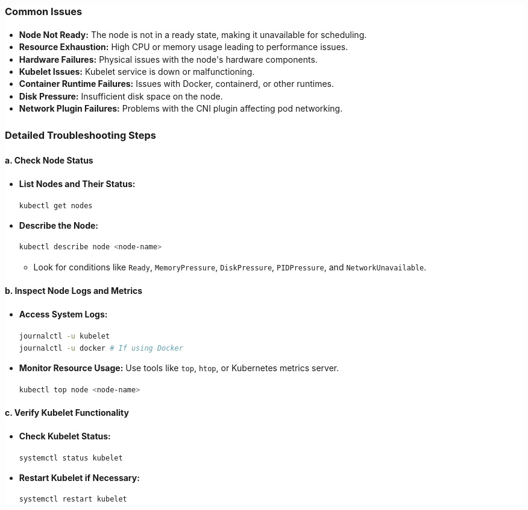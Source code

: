 ### Common Issues

- **Node Not Ready:** The node is not in a ready state, making it unavailable for scheduling.
- **Resource Exhaustion:** High CPU or memory usage leading to performance issues.
- **Hardware Failures:** Physical issues with the node's hardware components.
- **Kubelet Issues:** Kubelet service is down or malfunctioning.
- **Container Runtime Failures:** Issues with Docker, containerd, or other runtimes.
- **Disk Pressure:** Insufficient disk space on the node.
- **Network Plugin Failures:** Problems with the CNI plugin affecting pod networking.

### Detailed Troubleshooting Steps

#### a. Check Node Status

- **List Nodes and Their Status:**

  ```bash
  kubectl get nodes
  ```

- **Describe the Node:**

  ```bash
  kubectl describe node <node-name>
  ```

  - Look for conditions like `Ready`, `MemoryPressure`, `DiskPressure`, `PIDPressure`, and `NetworkUnavailable`.

#### b. Inspect Node Logs and Metrics

- **Access System Logs:**

  ```bash
  journalctl -u kubelet
  journalctl -u docker # If using Docker
  ```

- **Monitor Resource Usage:**
  Use tools like `top`, `htop`, or Kubernetes metrics server.

  ```bash
  kubectl top node <node-name>
  ```

#### c. Verify Kubelet Functionality

- **Check Kubelet Status:**

  ```bash
  systemctl status kubelet
  ```

- **Restart Kubelet if Necessary:**

  ```bash
  systemctl restart kubelet
  ```
